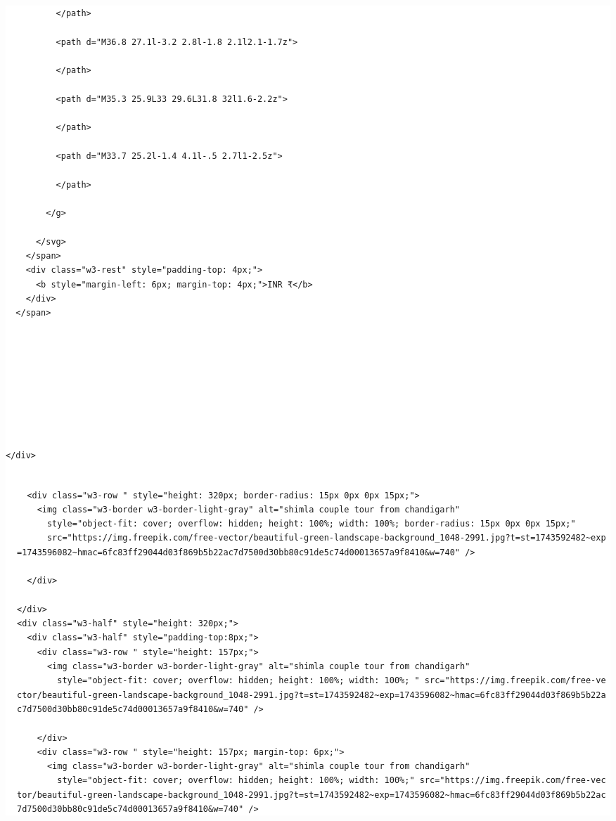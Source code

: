               </path>

              <path d="M36.8 27.1l-3.2 2.8l-1.8 2.1l2.1-1.7z">

              </path>

              <path d="M35.3 25.9L33 29.6L31.8 32l1.6-2.2z">

              </path>

              <path d="M33.7 25.2l-1.4 4.1l-.5 2.7l1-2.5z">

              </path>

            </g>

          </svg>
        </span>
        <div class="w3-rest" style="padding-top: 4px;">
          <b style="margin-left: 6px; margin-top: 4px;">INR ₹</b>
        </div>
      </span>









    </div>



  </div>

  

  <div class="w3-row  w3-content w3-hide-small">
    <div class="w3-half" style="padding-right: 6px; padding-top: 8px; padding-left: 16px;">

      <div class="w3-row " style="height: 320px; border-radius: 15px 0px 0px 15px;">
        <img class="w3-border w3-border-light-gray" alt="shimla couple tour from chandigarh"
          style="object-fit: cover; overflow: hidden; height: 100%; width: 100%; border-radius: 15px 0px 0px 15px;"
          src="https://img.freepik.com/free-vector/beautiful-green-landscape-background_1048-2991.jpg?t=st=1743592482~exp=1743596082~hmac=6fc83ff29044d03f869b5b22ac7d7500d30bb80c91de5c74d00013657a9f8410&w=740" />

      </div>

    </div>
    <div class="w3-half" style="height: 320px;">
      <div class="w3-half" style="padding-top:8px;">
        <div class="w3-row " style="height: 157px;">
          <img class="w3-border w3-border-light-gray" alt="shimla couple tour from chandigarh"
            style="object-fit: cover; overflow: hidden; height: 100%; width: 100%; " src="https://img.freepik.com/free-vector/beautiful-green-landscape-background_1048-2991.jpg?t=st=1743592482~exp=1743596082~hmac=6fc83ff29044d03f869b5b22ac7d7500d30bb80c91de5c74d00013657a9f8410&w=740" />

        </div>
        <div class="w3-row " style="height: 157px; margin-top: 6px;">
          <img class="w3-border w3-border-light-gray" alt="shimla couple tour from chandigarh"
            style="object-fit: cover; overflow: hidden; height: 100%; width: 100%;" src="https://img.freepik.com/free-vector/beautiful-green-landscape-background_1048-2991.jpg?t=st=1743592482~exp=1743596082~hmac=6fc83ff29044d03f869b5b22ac7d7500d30bb80c91de5c74d00013657a9f8410&w=740" />
